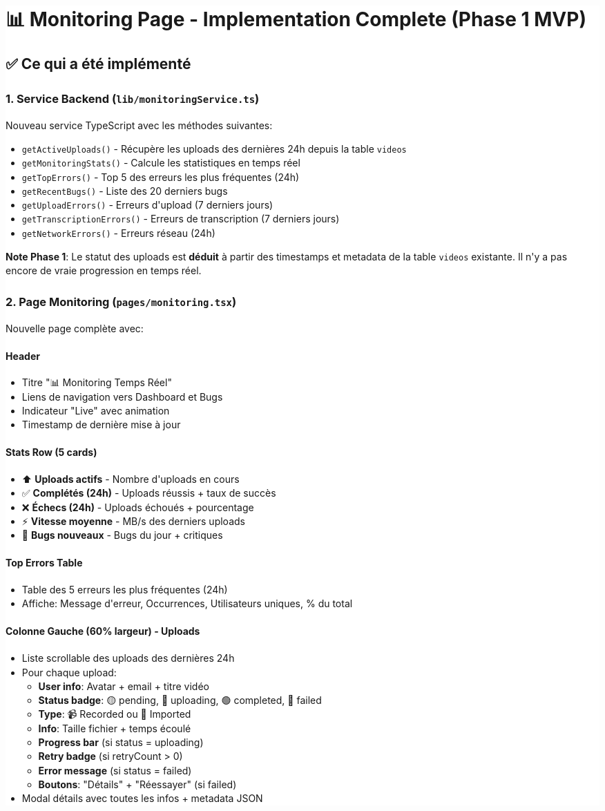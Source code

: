 # 📊 Monitoring Page - Implementation Complete (Phase 1 MVP)

## ✅ Ce qui a été implémenté

### 1. **Service Backend** (`lib/monitoringService.ts`)

Nouveau service TypeScript avec les méthodes suivantes:

- `getActiveUploads()` - Récupère les uploads des dernières 24h depuis la table `videos`
- `getMonitoringStats()` - Calcule les statistiques en temps réel
- `getTopErrors()` - Top 5 des erreurs les plus fréquentes (24h)
- `getRecentBugs()` - Liste des 20 derniers bugs
- `getUploadErrors()` - Erreurs d'upload (7 derniers jours)
- `getTranscriptionErrors()` - Erreurs de transcription (7 derniers jours)
- `getNetworkErrors()` - Erreurs réseau (24h)

**Note Phase 1**: Le statut des uploads est **déduit** à partir des timestamps et metadata de la table `videos` existante. Il n'y a pas encore de vraie progression en temps réel.

### 2. **Page Monitoring** (`pages/monitoring.tsx`)

Nouvelle page complète avec:

#### **Header**
- Titre "📊 Monitoring Temps Réel"
- Liens de navigation vers Dashboard et Bugs
- Indicateur "Live" avec animation
- Timestamp de dernière mise à jour

#### **Stats Row (5 cards)**
- ⬆️ **Uploads actifs** - Nombre d'uploads en cours
- ✅ **Complétés (24h)** - Uploads réussis + taux de succès
- ❌ **Échecs (24h)** - Uploads échoués + pourcentage
- ⚡ **Vitesse moyenne** - MB/s des derniers uploads
- 🐛 **Bugs nouveaux** - Bugs du jour + critiques

#### **Top Errors Table**
- Table des 5 erreurs les plus fréquentes (24h)
- Affiche: Message d'erreur, Occurrences, Utilisateurs uniques, % du total

#### **Colonne Gauche (60% largeur) - Uploads**
- Liste scrollable des uploads des dernières 24h
- Pour chaque upload:
  - **User info**: Avatar + email + titre vidéo
  - **Status badge**: 🟡 pending, 🔵 uploading, 🟢 completed, 🔴 failed
  - **Type**: 📹 Recorded ou 📸 Imported
  - **Info**: Taille fichier + temps écoulé
  - **Progress bar** (si status = uploading)
  - **Retry badge** (si retryCount > 0)
  - **Error message** (si status = failed)
  - **Boutons**: "Détails" + "Réessayer" (si failed)
- Modal détails avec toutes les infos + metadata JSON

